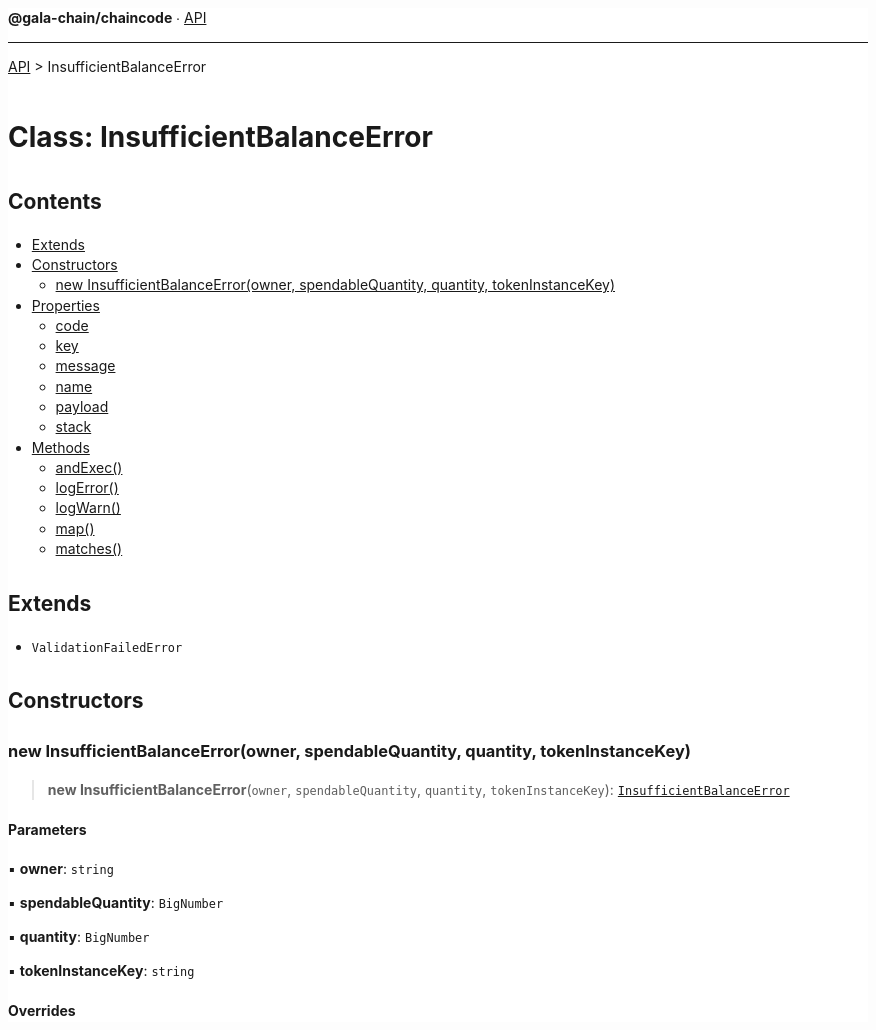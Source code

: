 **@gala-chain/chaincode** ∙ [API](../exports.md)

***

[API](../exports.md) > InsufficientBalanceError

# Class: InsufficientBalanceError

## Contents

- [Extends](InsufficientBalanceError.md#extends)
- [Constructors](InsufficientBalanceError.md#constructors)
  - [new InsufficientBalanceError(owner, spendableQuantity, quantity, tokenInstanceKey)](InsufficientBalanceError.md#new-insufficientbalanceerrorowner-spendablequantity-quantity-tokeninstancekey)
- [Properties](InsufficientBalanceError.md#properties)
  - [code](InsufficientBalanceError.md#code)
  - [key](InsufficientBalanceError.md#key)
  - [message](InsufficientBalanceError.md#message)
  - [name](InsufficientBalanceError.md#name)
  - [payload](InsufficientBalanceError.md#payload)
  - [stack](InsufficientBalanceError.md#stack)
- [Methods](InsufficientBalanceError.md#methods)
  - [andExec()](InsufficientBalanceError.md#andexec)
  - [logError()](InsufficientBalanceError.md#logerror)
  - [logWarn()](InsufficientBalanceError.md#logwarn)
  - [map()](InsufficientBalanceError.md#map)
  - [matches()](InsufficientBalanceError.md#matches)

## Extends

- `ValidationFailedError`

## Constructors

### new InsufficientBalanceError(owner, spendableQuantity, quantity, tokenInstanceKey)

> **new InsufficientBalanceError**(`owner`, `spendableQuantity`, `quantity`, `tokenInstanceKey`): [`InsufficientBalanceError`](InsufficientBalanceError.md)

#### Parameters

▪ **owner**: `string`

▪ **spendableQuantity**: `BigNumber`

▪ **quantity**: `BigNumber`

▪ **tokenInstanceKey**: `string`

#### Overrides
